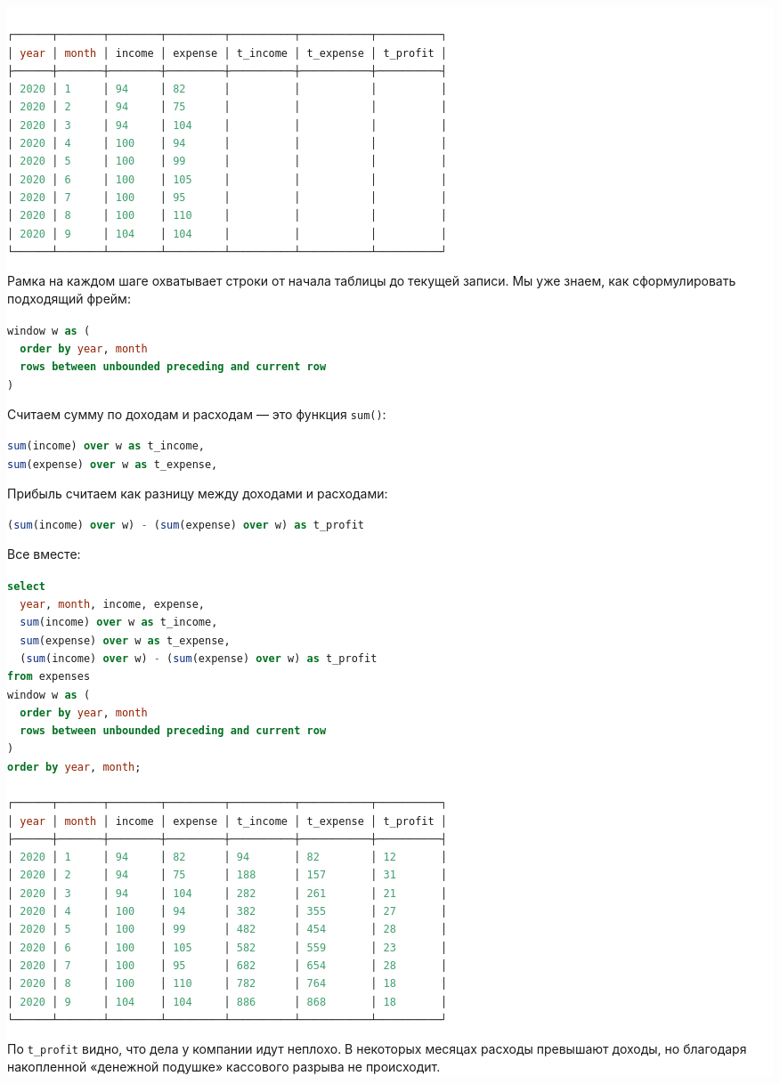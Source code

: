 ```sql

┌──────┬───────┬────────┬─────────┬──────────┬───────────┬──────────┐
│ year │ month │ income │ expense │ t_income │ t_expense │ t_profit │
├──────┼───────┼────────┼─────────┼──────────┼───────────┼──────────┤
│ 2020 │ 1     │ 94     │ 82      │          │           │          │
│ 2020 │ 2     │ 94     │ 75      │          │           │          │
│ 2020 │ 3     │ 94     │ 104     │          │           │          │
│ 2020 │ 4     │ 100    │ 94      │          │           │          │
│ 2020 │ 5     │ 100    │ 99      │          │           │          │
│ 2020 │ 6     │ 100    │ 105     │          │           │          │
│ 2020 │ 7     │ 100    │ 95      │          │           │          │
│ 2020 │ 8     │ 100    │ 110     │          │           │          │
│ 2020 │ 9     │ 104    │ 104     │          │           │          │
└──────┴───────┴────────┴─────────┴──────────┴───────────┴──────────┘
```
Рамка на каждом шаге охватывает строки от начала таблицы до текущей записи. Мы уже знаем, как сформулировать подходящий фрейм:
```sql
window w as (
  order by year, month
  rows between unbounded preceding and current row
)
```
Считаем сумму по доходам и расходам — это функция `sum()`:
```sql
sum(income) over w as t_income,
sum(expense) over w as t_expense,
```
Прибыль считаем как разницу между доходами и расходами:
```sql
(sum(income) over w) - (sum(expense) over w) as t_profit
```
Все вместе:
```sql
select
  year, month, income, expense,
  sum(income) over w as t_income,
  sum(expense) over w as t_expense,
  (sum(income) over w) - (sum(expense) over w) as t_profit
from expenses
window w as (
  order by year, month
  rows between unbounded preceding and current row
)
order by year, month;

┌──────┬───────┬────────┬─────────┬──────────┬───────────┬──────────┐
│ year │ month │ income │ expense │ t_income │ t_expense │ t_profit │
├──────┼───────┼────────┼─────────┼──────────┼───────────┼──────────┤
│ 2020 │ 1     │ 94     │ 82      │ 94       │ 82        │ 12       │
│ 2020 │ 2     │ 94     │ 75      │ 188      │ 157       │ 31       │
│ 2020 │ 3     │ 94     │ 104     │ 282      │ 261       │ 21       │
│ 2020 │ 4     │ 100    │ 94      │ 382      │ 355       │ 27       │
│ 2020 │ 5     │ 100    │ 99      │ 482      │ 454       │ 28       │
│ 2020 │ 6     │ 100    │ 105     │ 582      │ 559       │ 23       │
│ 2020 │ 7     │ 100    │ 95      │ 682      │ 654       │ 28       │
│ 2020 │ 8     │ 100    │ 110     │ 782      │ 764       │ 18       │
│ 2020 │ 9     │ 104    │ 104     │ 886      │ 868       │ 18       │
└──────┴───────┴────────┴─────────┴──────────┴───────────┴──────────┘
```
По `t_profit` видно, что дела у компании идут неплохо. В некоторых месяцах расходы превышают доходы, но благодаря накопленной «денежной подушке» кассового разрыва не происходит.

